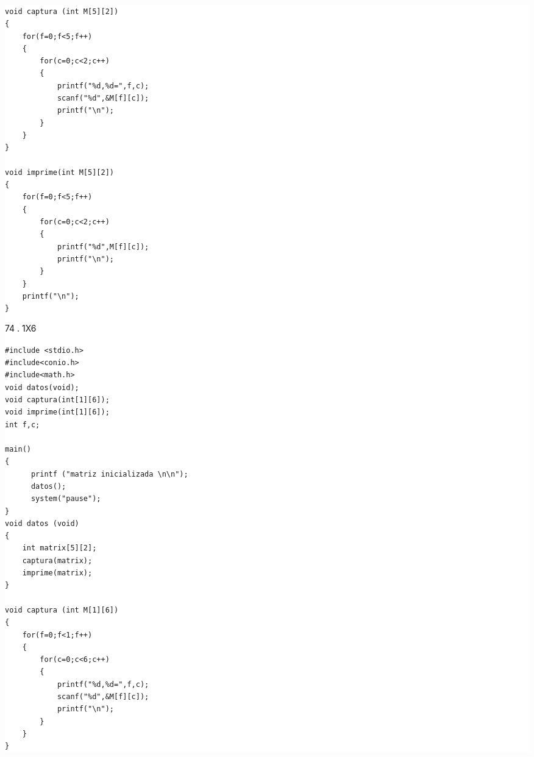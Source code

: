 	void captura (int M[5][2])
	{
		for(f=0;f<5;f++)
		{
			for(c=0;c<2;c++)
			{
				printf("%d,%d=",f,c);
				scanf("%d",&M[f][c]);
				printf("\n");
			}
		}
	}

	void imprime(int M[5][2])
	{
		for(f=0;f<5;f++)
		{
			for(c=0;c<2;c++)
			{
				printf("%d",M[f][c]);
				printf("\n");
			}
		}
		printf("\n");
	}

74 . 1X6

	#include <stdio.h>
	#include<conio.h>
	#include<math.h>
	void datos(void);
	void captura(int[1][6]);
	void imprime(int[1][6]);
	int f,c;
	
	main()
	{
		  printf ("matriz inicializada \n\n");
		  datos();
		  system("pause");
	}
	void datos (void)
	{
		int matrix[5][2];
		captura(matrix);
		imprime(matrix);
	}

	void captura (int M[1][6])
	{
		for(f=0;f<1;f++)
		{
			for(c=0;c<6;c++)
			{
				printf("%d,%d=",f,c);
				scanf("%d",&M[f][c]);
				printf("\n");
			}
		}
	}
